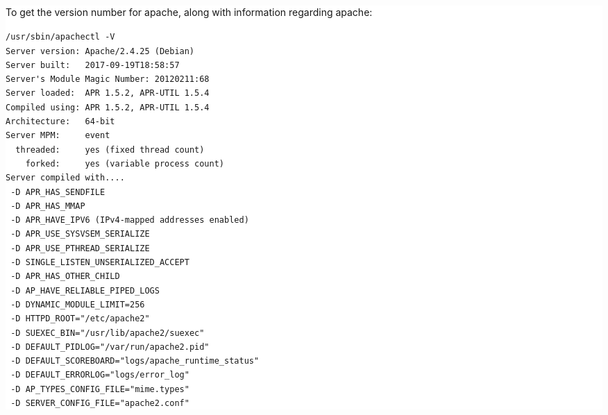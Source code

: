 To get the version number for apache, along with information regarding apache:
```
/usr/sbin/apachectl -V
Server version: Apache/2.4.25 (Debian)
Server built:   2017-09-19T18:58:57
Server's Module Magic Number: 20120211:68
Server loaded:  APR 1.5.2, APR-UTIL 1.5.4
Compiled using: APR 1.5.2, APR-UTIL 1.5.4
Architecture:   64-bit
Server MPM:     event
  threaded:     yes (fixed thread count)
    forked:     yes (variable process count)
Server compiled with....
 -D APR_HAS_SENDFILE
 -D APR_HAS_MMAP
 -D APR_HAVE_IPV6 (IPv4-mapped addresses enabled)
 -D APR_USE_SYSVSEM_SERIALIZE
 -D APR_USE_PTHREAD_SERIALIZE
 -D SINGLE_LISTEN_UNSERIALIZED_ACCEPT
 -D APR_HAS_OTHER_CHILD
 -D AP_HAVE_RELIABLE_PIPED_LOGS
 -D DYNAMIC_MODULE_LIMIT=256
 -D HTTPD_ROOT="/etc/apache2"
 -D SUEXEC_BIN="/usr/lib/apache2/suexec"
 -D DEFAULT_PIDLOG="/var/run/apache2.pid"
 -D DEFAULT_SCOREBOARD="logs/apache_runtime_status"
 -D DEFAULT_ERRORLOG="logs/error_log"
 -D AP_TYPES_CONFIG_FILE="mime.types"
 -D SERVER_CONFIG_FILE="apache2.conf"
```
